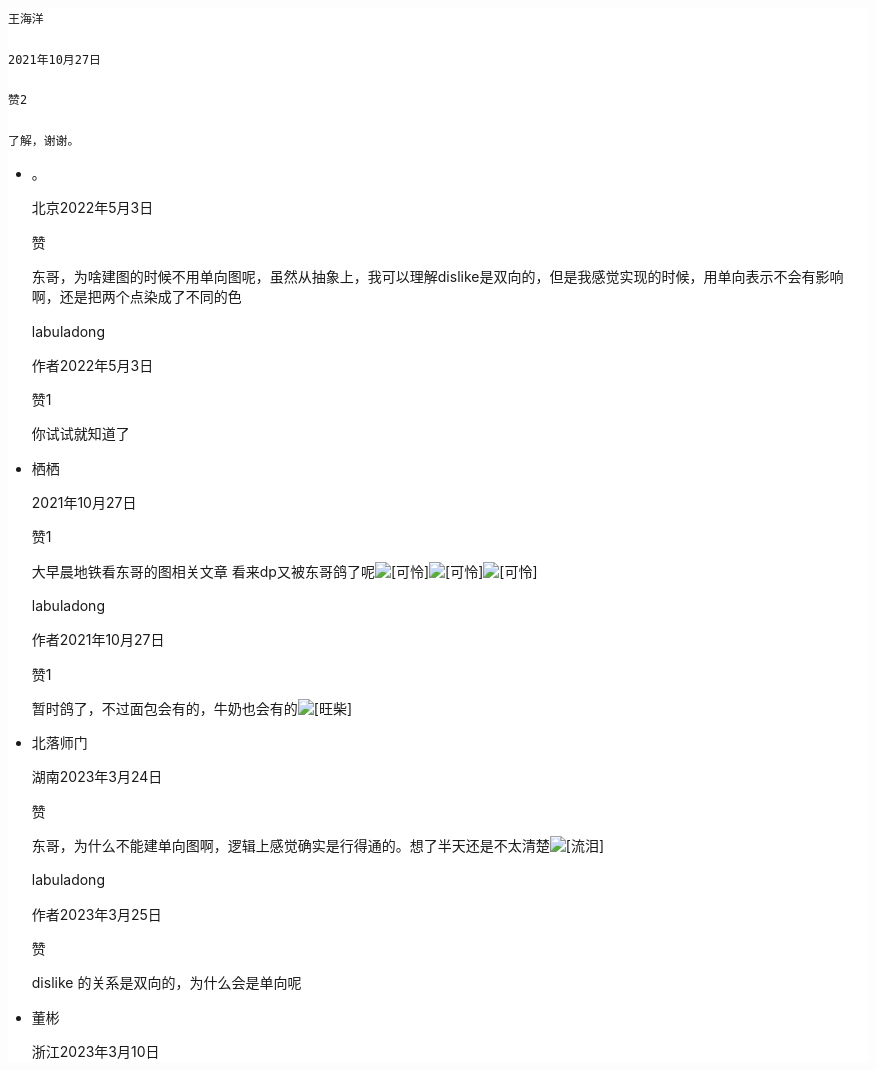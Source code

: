     王海洋
    
    2021年10月27日
    
    赞2
    
    了解，谢谢。
    
- 。
    
    北京2022年5月3日
    
    赞
    
    东哥，为啥建图的时候不用单向图呢，虽然从抽象上，我可以理解dislike是双向的，但是我感觉实现的时候，用单向表示不会有影响啊，还是把两个点染成了不同的色
    
    labuladong
    
    作者2022年5月3日
    
    赞1
    
    你试试就知道了
    
- 栖栖
    
    2021年10月27日
    
    赞1
    
    大早晨地铁看东哥的图相关文章 看来dp又被东哥鸽了呢![[可怜]](https://res.wx.qq.com/mpres/zh_CN/htmledition/comm_htmledition/images/pic/common/pic_blank.gif)![[可怜]](https://res.wx.qq.com/mpres/zh_CN/htmledition/comm_htmledition/images/pic/common/pic_blank.gif)![[可怜]](https://res.wx.qq.com/mpres/zh_CN/htmledition/comm_htmledition/images/pic/common/pic_blank.gif)
    
    labuladong
    
    作者2021年10月27日
    
    赞1
    
    暂时鸽了，不过面包会有的，牛奶也会有的![[旺柴]](https://res.wx.qq.com/mpres/zh_CN/htmledition/comm_htmledition/images/pic/common/pic_blank.gif)
    
- 北落师门
    
    湖南2023年3月24日
    
    赞
    
    东哥，为什么不能建单向图啊，逻辑上感觉确实是行得通的。想了半天还是不太清楚![[流泪]](https://res.wx.qq.com/mpres/zh_CN/htmledition/comm_htmledition/images/pic/common/pic_blank.gif)
    
    labuladong
    
    作者2023年3月25日
    
    赞
    
    dislike 的关系是双向的，为什么会是单向呢
    
- 董彬
    
    浙江2023年3月10日
    